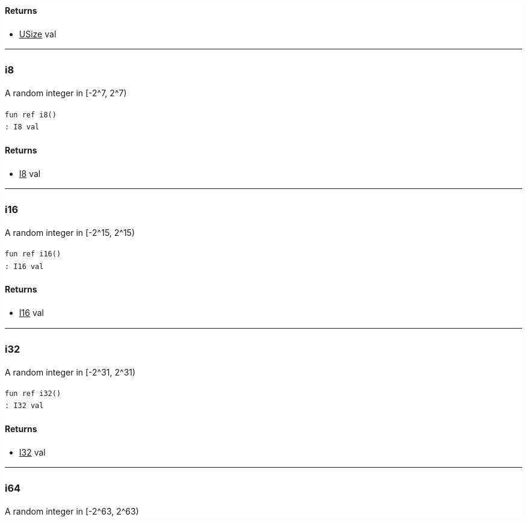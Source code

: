 #### Returns

* [USize](builtin-USize) val

---

### i8

A random integer in [-2^7, 2^7)


```pony
fun ref i8()
: I8 val
```

#### Returns

* [I8](builtin-I8) val

---

### i16

A random integer in [-2^15, 2^15)


```pony
fun ref i16()
: I16 val
```

#### Returns

* [I16](builtin-I16) val

---

### i32

A random integer in [-2^31, 2^31)


```pony
fun ref i32()
: I32 val
```

#### Returns

* [I32](builtin-I32) val

---

### i64

A random integer in [-2^63, 2^63)

